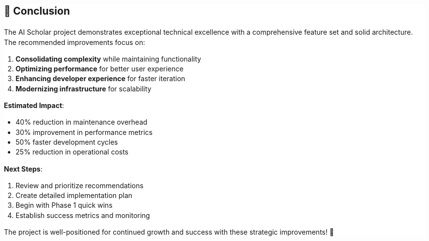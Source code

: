 
## 🎉 Conclusion

The AI Scholar project demonstrates exceptional technical excellence with a comprehensive feature set and solid architecture. The recommended improvements focus on:

1. **Consolidating complexity** while maintaining functionality
2. **Optimizing performance** for better user experience  
3. **Enhancing developer experience** for faster iteration
4. **Modernizing infrastructure** for scalability

**Estimated Impact**:
- 40% reduction in maintenance overhead
- 30% improvement in performance metrics
- 50% faster development cycles
- 25% reduction in operational costs

**Next Steps**:
1. Review and prioritize recommendations
2. Create detailed implementation plan
3. Begin with Phase 1 quick wins
4. Establish success metrics and monitoring

The project is well-positioned for continued growth and success with these strategic improvements! 🚀